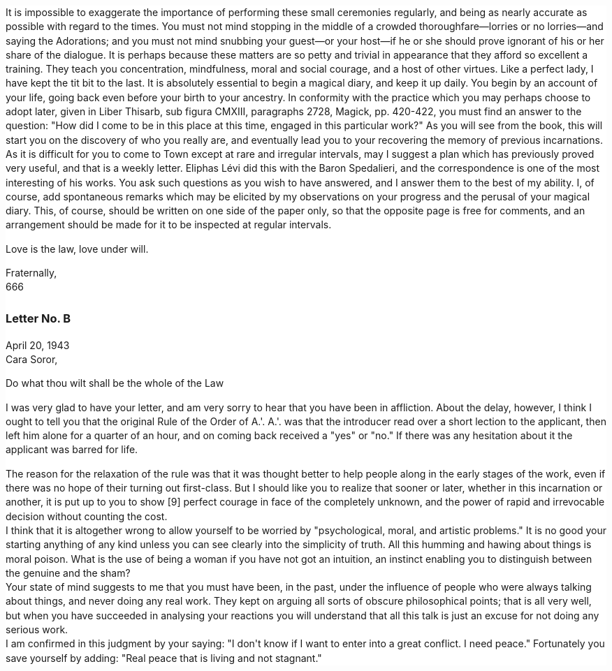 It is impossible to exaggerate the importance of performing these small ceremonies regularly, and being as nearly accurate as possible with regard to the times. You must not mind stopping in the middle of a crowded thoroughfare—lorries or no lorries—and saying the Adorations; and you must not mind snubbing your guest—or your host—if he or she should prove ignorant of his or her share of the dialogue. It is perhaps because these matters are so petty and trivial in appearance that they afford so excellent a training. They teach you concentration, mindfulness, moral and social courage, and a host of other virtues.  Like a perfect lady, I have kept the tit bit to the last. It is absolutely essential to begin a magical diary, and keep it up daily. You begin by an account of your life, going back even before your birth to your ancestry. In conformity with the practice which you may perhaps choose to adopt later, given in Liber Thisarb, sub figura CMXIII, paragraphs 2728, Magick, pp. 420-422, you must find an answer to the question: "How did I come to be in this place at this time, engaged in this particular work?" As you will see from the book, this will start you on the discovery of who you really are, and eventually lead you to your recovering the memory of previous incarnations.  
As it is difficult for you to come to Town except at rare and irregular intervals, may I suggest a plan which has previously proved very useful, and that is a weekly letter. Eliphas Lévi did this with the Baron Spedalieri, and the correspondence is one of the most interesting of his works. You ask such questions as you wish to have answered, and I answer them to the best of my ability. I, of course, add spontaneous remarks which may be elicited by my observations on your progress and the perusal of your magical diary. This, of course, should be written on one side of the paper only, so that the opposite page is free for comments, and an arrangement should be made for it to be inspected at regular intervals.  

Love is the law, love under will.  

Fraternally,  
666  

### Letter No. B   

April 20, 1943  
Cara Soror,  

Do what thou wilt shall be the whole of the Law  

I was very glad to have your letter, and am very sorry to hear that you have been in affliction. About the delay, however, I think I ought to tell you that the original Rule of the Order of A.'. A.'. was that the introducer read over a short lection to the applicant, then left him alone for a quarter of an hour, and on coming back received a "yes" or "no." If there was any hesitation about it the applicant was barred for life.  

The reason for the relaxation of the rule was that it was thought better to help people along in the early stages of the work, even if there was no hope of their turning out first-class. But I should like you to realize that sooner or later, whether in this incarnation or another, it is put up to you to show [9] perfect courage in face of the completely unknown, and the power of rapid and irrevocable decision without counting the cost.  
I think that it is altogether wrong to allow yourself to be worried by "psychological, moral, and artistic problems." It is no good your starting anything of any kind unless you can see clearly into the simplicity of truth. All this humming and hawing about things is moral poison. What is the use of being a woman if you have not got an intuition, an instinct enabling you to distinguish between the genuine and the sham?  
Your state of mind suggests to me that you must have been, in the past, under the influence of people who were always talking about things, and never doing any real work. They kept on arguing all sorts of obscure philosophical points; that is all very well, but when you have succeeded in analysing your reactions you will understand that all this talk is just an excuse for not doing any serious work.  
I am confirmed in this judgment by your saying: "I don't know if I want to enter into a great conflict.  I need peace." Fortunately you save yourself by adding: "Real peace that is living and not stagnant."  